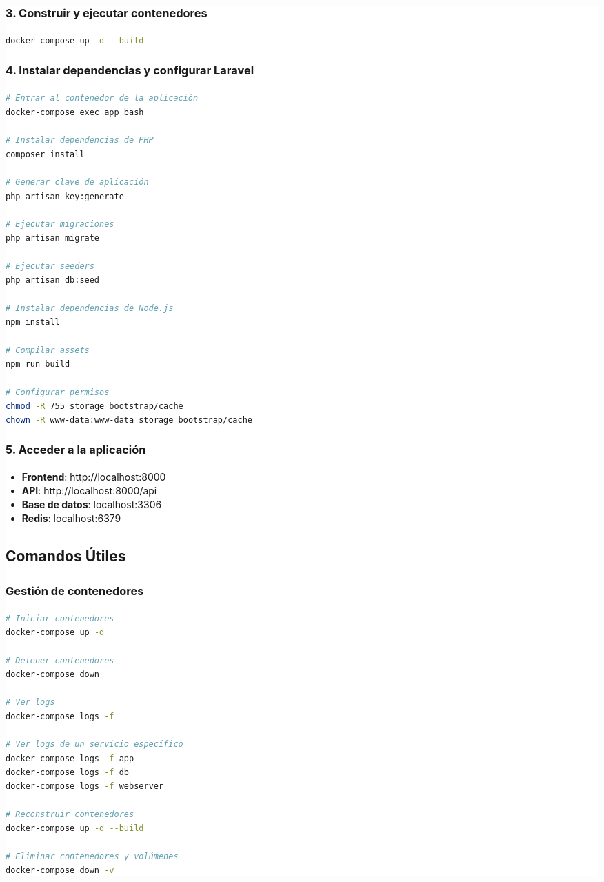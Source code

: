 ### 3. Construir y ejecutar contenedores
```bash
docker-compose up -d --build
```

### 4. Instalar dependencias y configurar Laravel
```bash
# Entrar al contenedor de la aplicación
docker-compose exec app bash

# Instalar dependencias de PHP
composer install

# Generar clave de aplicación
php artisan key:generate

# Ejecutar migraciones
php artisan migrate

# Ejecutar seeders
php artisan db:seed

# Instalar dependencias de Node.js
npm install

# Compilar assets
npm run build

# Configurar permisos
chmod -R 755 storage bootstrap/cache
chown -R www-data:www-data storage bootstrap/cache
```

### 5. Acceder a la aplicación
- **Frontend**: http://localhost:8000
- **API**: http://localhost:8000/api
- **Base de datos**: localhost:3306
- **Redis**: localhost:6379

## Comandos Útiles

### Gestión de contenedores
```bash
# Iniciar contenedores
docker-compose up -d

# Detener contenedores
docker-compose down

# Ver logs
docker-compose logs -f

# Ver logs de un servicio específico
docker-compose logs -f app
docker-compose logs -f db
docker-compose logs -f webserver

# Reconstruir contenedores
docker-compose up -d --build

# Eliminar contenedores y volúmenes
docker-compose down -v
```